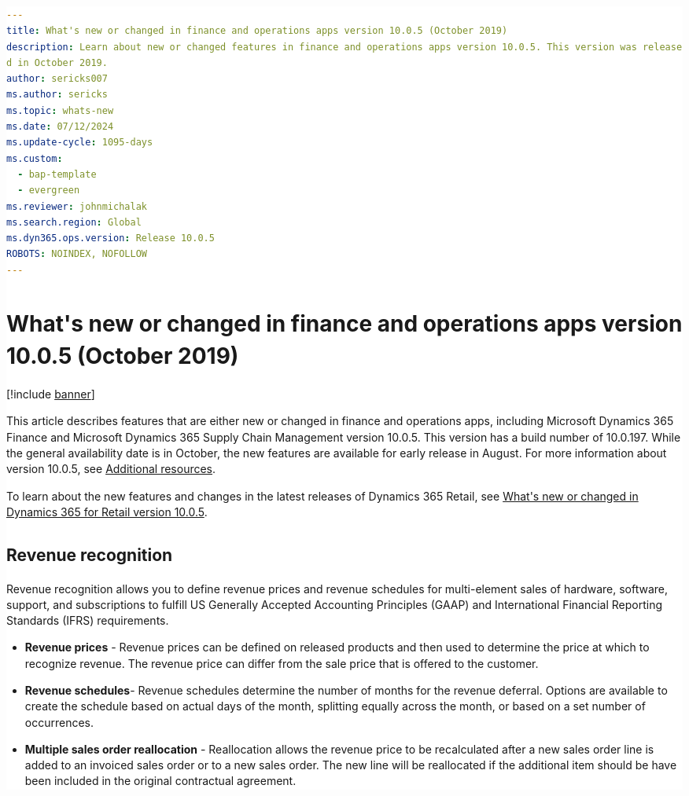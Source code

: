```yaml
---
title: What's new or changed in finance and operations apps version 10.0.5 (October 2019)
description: Learn about new or changed features in finance and operations apps version 10.0.5. This version was released in October 2019.
author: sericks007
ms.author: sericks
ms.topic: whats-new
ms.date: 07/12/2024
ms.update-cycle: 1095-days
ms.custom: 
  - bap-template
  - evergreen
ms.reviewer: johnmichalak
ms.search.region: Global
ms.dyn365.ops.version: Release 10.0.5
ROBOTS: NOINDEX, NOFOLLOW
---
```


# What's new or changed in finance and operations apps version 10.0.5 (October 2019)

[!include [banner](../../../finance/includes/banner.md)]


This article describes features that are either new or changed in finance and operations apps, including Microsoft Dynamics 365 Finance and Microsoft Dynamics 365 Supply Chain Management version 10.0.5. This version has a build number of 10.0.197. While the general availability date is in October, the new features are available for early release in August. For more information about version 10.0.5, see [Additional resources](#additional-resources).


To learn about the new features and changes in the latest releases of Dynamics 365 Retail, see [What's new or changed in Dynamics 365 for Retail version 10.0.5](../../../commerce/get-started/whats-new-10-0-5.md).


## Revenue recognition

Revenue recognition allows you to define revenue prices and revenue schedules for multi-element sales of hardware, software, support, and subscriptions to fulfill US Generally Accepted Accounting Principles (GAAP) and International Financial Reporting Standards (IFRS) requirements.

- **Revenue prices** - Revenue prices can be defined on released products and then used to determine the price at which to recognize revenue. The revenue price can differ from the sale price that is offered to the customer.

- **Revenue schedules**- Revenue schedules determine the number of months for the revenue deferral. Options are available to create the schedule based on actual days of the month, splitting equally across the month, or based on a set number of occurrences.

- **Multiple sales order reallocation** - Reallocation allows the revenue price to be recalculated after a new sales order line is added to an invoiced sales order or to a new sales order. The new line will be reallocated if the additional item should be have been included in the original contractual agreement.
